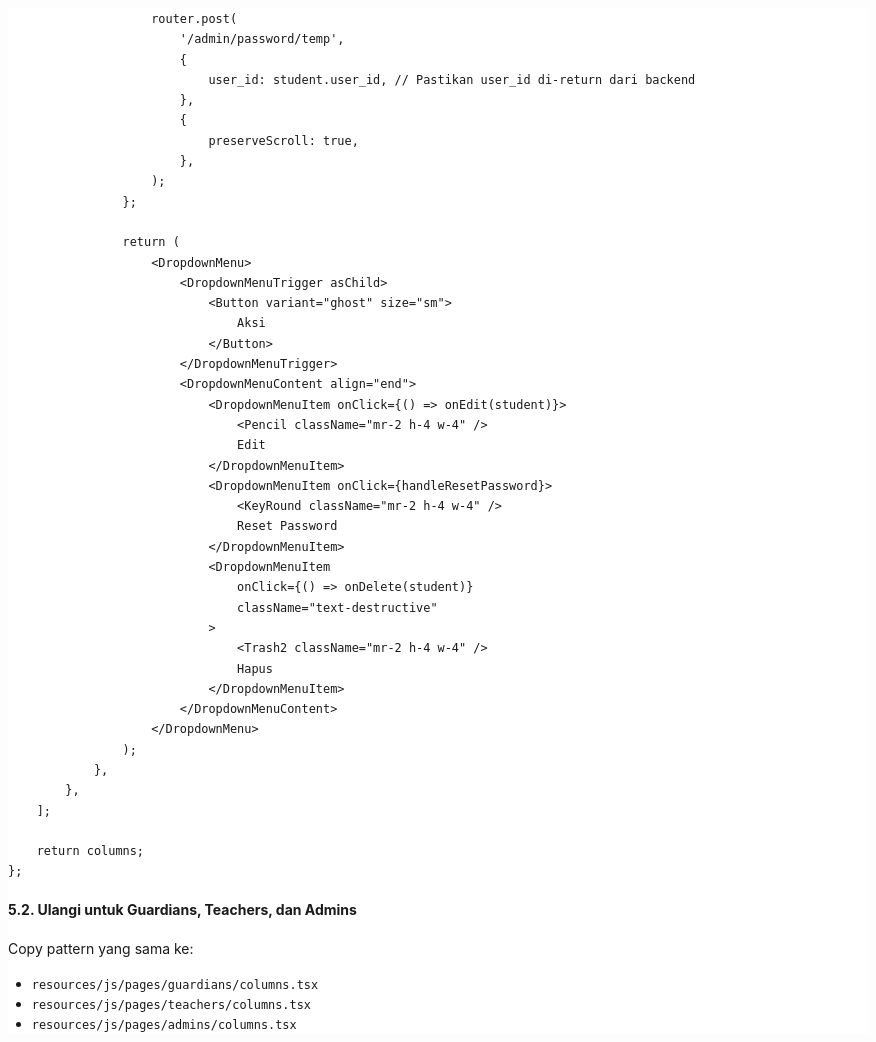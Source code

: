 ```tsx
                    router.post(
                        '/admin/password/temp',
                        {
                            user_id: student.user_id, // Pastikan user_id di-return dari backend
                        },
                        {
                            preserveScroll: true,
                        },
                    );
                };

                return (
                    <DropdownMenu>
                        <DropdownMenuTrigger asChild>
                            <Button variant="ghost" size="sm">
                                Aksi
                            </Button>
                        </DropdownMenuTrigger>
                        <DropdownMenuContent align="end">
                            <DropdownMenuItem onClick={() => onEdit(student)}>
                                <Pencil className="mr-2 h-4 w-4" />
                                Edit
                            </DropdownMenuItem>
                            <DropdownMenuItem onClick={handleResetPassword}>
                                <KeyRound className="mr-2 h-4 w-4" />
                                Reset Password
                            </DropdownMenuItem>
                            <DropdownMenuItem
                                onClick={() => onDelete(student)}
                                className="text-destructive"
                            >
                                <Trash2 className="mr-2 h-4 w-4" />
                                Hapus
                            </DropdownMenuItem>
                        </DropdownMenuContent>
                    </DropdownMenu>
                );
            },
        },
    ];

    return columns;
};
```

#### 5.2. Ulangi untuk Guardians, Teachers, dan Admins

Copy pattern yang sama ke:
- `resources/js/pages/guardians/columns.tsx`
- `resources/js/pages/teachers/columns.tsx`
- `resources/js/pages/admins/columns.tsx`
